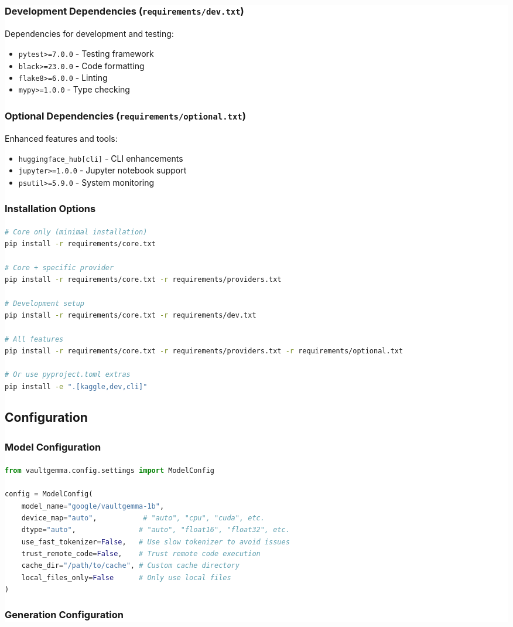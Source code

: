 ### Development Dependencies (`requirements/dev.txt`)
Dependencies for development and testing:
- `pytest>=7.0.0` - Testing framework
- `black>=23.0.0` - Code formatting
- `flake8>=6.0.0` - Linting
- `mypy>=1.0.0` - Type checking

### Optional Dependencies (`requirements/optional.txt`)
Enhanced features and tools:
- `huggingface_hub[cli]` - CLI enhancements
- `jupyter>=1.0.0` - Jupyter notebook support
- `psutil>=5.9.0` - System monitoring

### Installation Options

```bash
# Core only (minimal installation)
pip install -r requirements/core.txt

# Core + specific provider
pip install -r requirements/core.txt -r requirements/providers.txt

# Development setup
pip install -r requirements/core.txt -r requirements/dev.txt

# All features
pip install -r requirements/core.txt -r requirements/providers.txt -r requirements/optional.txt

# Or use pyproject.toml extras
pip install -e ".[kaggle,dev,cli]"
```

## Configuration

### Model Configuration

```python
from vaultgemma.config.settings import ModelConfig

config = ModelConfig(
    model_name="google/vaultgemma-1b",
    device_map="auto",           # "auto", "cpu", "cuda", etc.
    dtype="auto",               # "auto", "float16", "float32", etc.
    use_fast_tokenizer=False,   # Use slow tokenizer to avoid issues
    trust_remote_code=False,    # Trust remote code execution
    cache_dir="/path/to/cache", # Custom cache directory
    local_files_only=False      # Only use local files
)
```

### Generation Configuration
